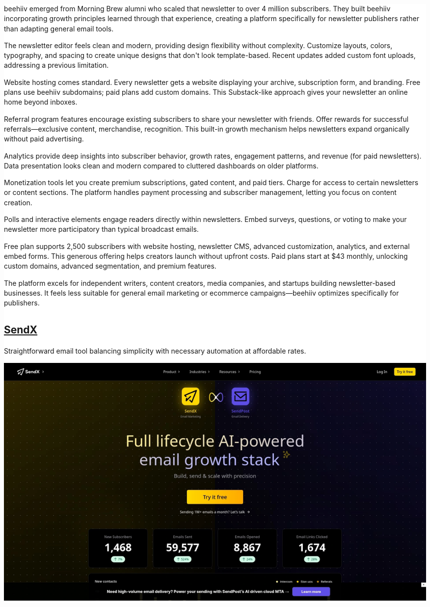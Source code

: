 
beehiiv emerged from Morning Brew alumni who scaled that newsletter to over 4 million subscribers. They built beehiiv incorporating growth principles learned through that experience, creating a platform specifically for newsletter publishers rather than adapting general email tools.

The newsletter editor feels clean and modern, providing design flexibility without complexity. Customize layouts, colors, typography, and spacing to create unique designs that don't look template-based. Recent updates added custom font uploads, addressing a previous limitation.

Website hosting comes standard. Every newsletter gets a website displaying your archive, subscription form, and branding. Free plans use beehiiv subdomains; paid plans add custom domains. This Substack-like approach gives your newsletter an online home beyond inboxes.

Referral program features encourage existing subscribers to share your newsletter with friends. Offer rewards for successful referrals—exclusive content, merchandise, recognition. This built-in growth mechanism helps newsletters expand organically without paid advertising.

Analytics provide deep insights into subscriber behavior, growth rates, engagement patterns, and revenue (for paid newsletters). Data presentation looks clean and modern compared to cluttered dashboards on older platforms.

Monetization tools let you create premium subscriptions, gated content, and paid tiers. Charge for access to certain newsletters or content sections. The platform handles payment processing and subscriber management, letting you focus on content creation.

Polls and interactive elements engage readers directly within newsletters. Embed surveys, questions, or voting to make your newsletter more participatory than typical broadcast emails.

Free plan supports 2,500 subscribers with website hosting, newsletter CMS, advanced customization, analytics, and external embed forms. This generous offering helps creators launch without upfront costs. Paid plans start at $43 monthly, unlocking custom domains, advanced segmentation, and premium features.

The platform excels for independent writers, content creators, media companies, and startups building newsletter-based businesses. It feels less suitable for general email marketing or ecommerce campaigns—beehiiv optimizes specifically for publishers.

## **[SendX](https://www.sendx.io)**

Straightforward email tool balancing simplicity with necessary automation at affordable rates.

![SendX Screenshot](image/sendx.webp)
